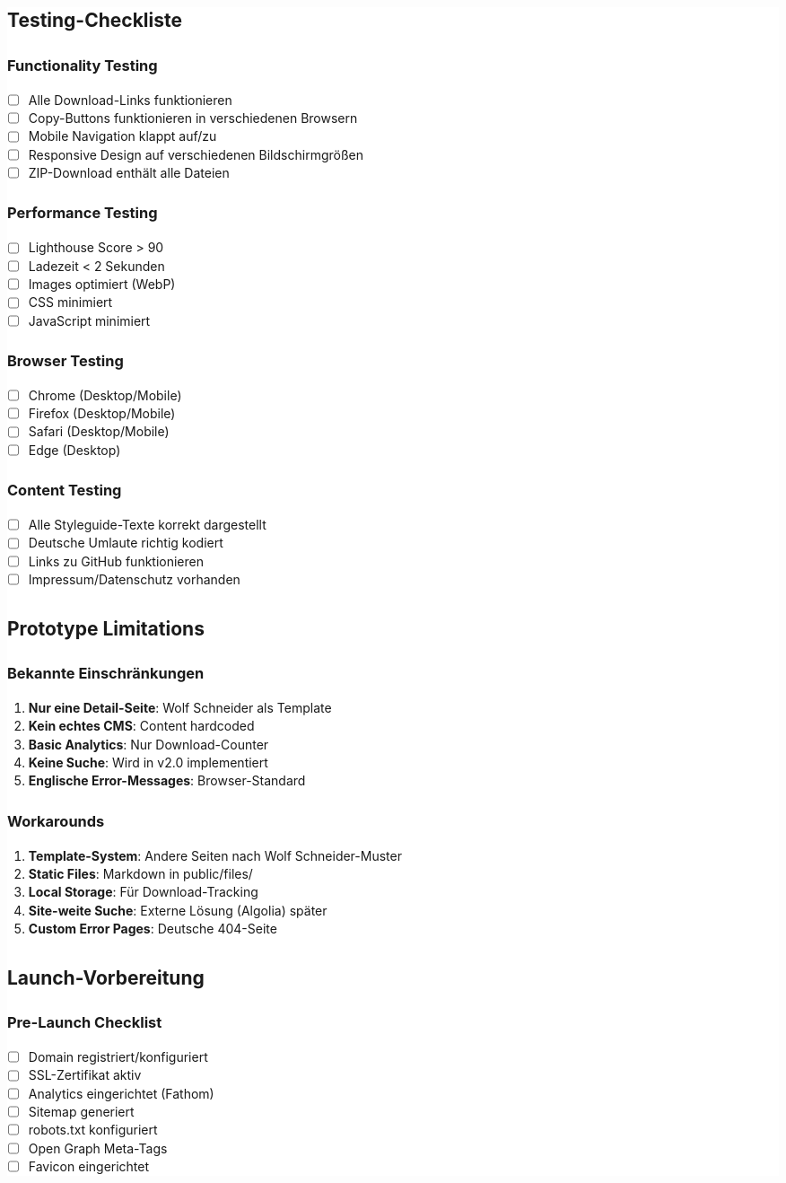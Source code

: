 ## Testing-Checkliste

### Functionality Testing
- [ ] Alle Download-Links funktionieren
- [ ] Copy-Buttons funktionieren in verschiedenen Browsern  
- [ ] Mobile Navigation klappt auf/zu
- [ ] Responsive Design auf verschiedenen Bildschirmgrößen
- [ ] ZIP-Download enthält alle Dateien

### Performance Testing
- [ ] Lighthouse Score > 90
- [ ] Ladezeit < 2 Sekunden
- [ ] Images optimiert (WebP)
- [ ] CSS minimiert
- [ ] JavaScript minimiert

### Browser Testing
- [ ] Chrome (Desktop/Mobile)
- [ ] Firefox (Desktop/Mobile)  
- [ ] Safari (Desktop/Mobile)
- [ ] Edge (Desktop)

### Content Testing
- [ ] Alle Styleguide-Texte korrekt dargestellt
- [ ] Deutsche Umlaute richtig kodiert
- [ ] Links zu GitHub funktionieren
- [ ] Impressum/Datenschutz vorhanden

## Prototype Limitations

### Bekannte Einschränkungen
1. **Nur eine Detail-Seite**: Wolf Schneider als Template
2. **Kein echtes CMS**: Content hardcoded
3. **Basic Analytics**: Nur Download-Counter
4. **Keine Suche**: Wird in v2.0 implementiert
5. **Englische Error-Messages**: Browser-Standard

### Workarounds
1. **Template-System**: Andere Seiten nach Wolf Schneider-Muster
2. **Static Files**: Markdown in public/files/
3. **Local Storage**: Für Download-Tracking
4. **Site-weite Suche**: Externe Lösung (Algolia) später
5. **Custom Error Pages**: Deutsche 404-Seite

## Launch-Vorbereitung

### Pre-Launch Checklist
- [ ] Domain registriert/konfiguriert
- [ ] SSL-Zertifikat aktiv
- [ ] Analytics eingerichtet (Fathom)
- [ ] Sitemap generiert
- [ ] robots.txt konfiguriert
- [ ] Open Graph Meta-Tags
- [ ] Favicon eingerichtet
